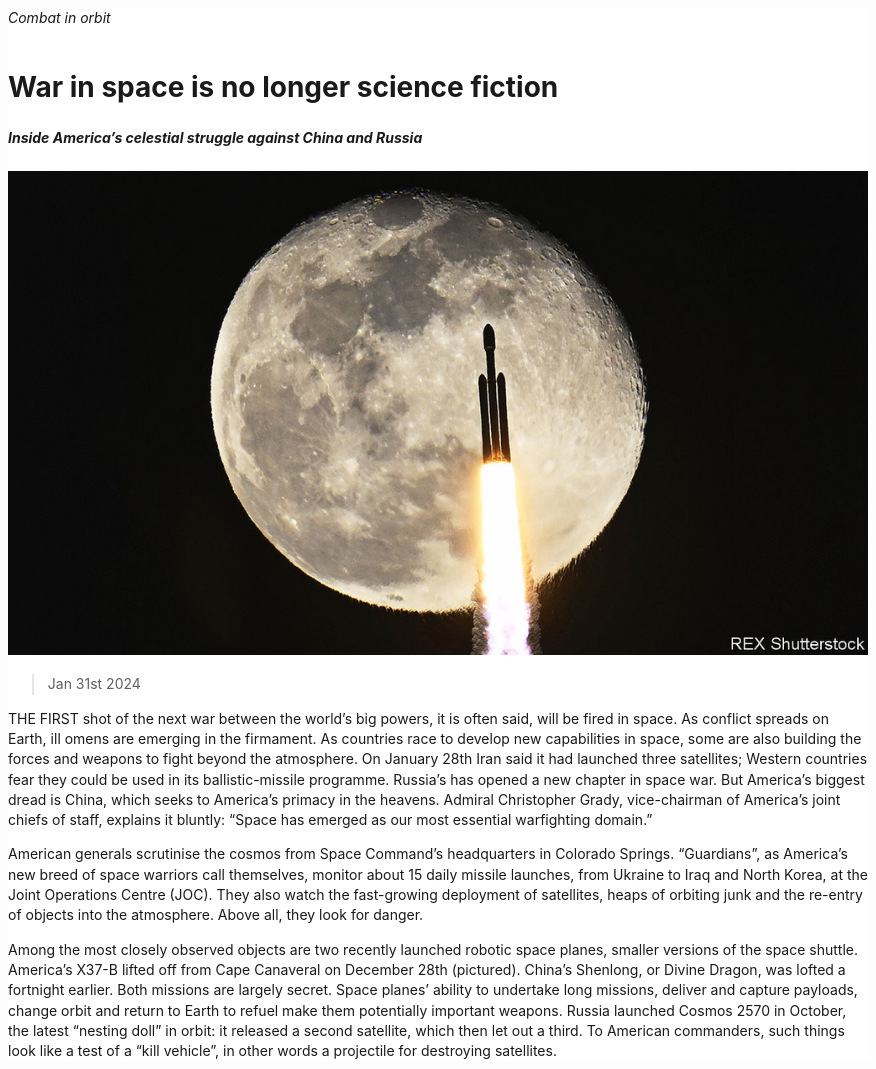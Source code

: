 ###### Combat in orbit

# War in space is no longer science fiction 

##### Inside America’s celestial struggle against China and Russia 

![image](images/20240203_IRP001.jpg) 

> Jan 31st 2024 

THE FIRST shot of the next war between the world’s big powers, it is often said, will be fired in space. As conflict spreads on Earth, ill omens are emerging in the firmament. As countries race to develop new capabilities in space, some are also building the forces and weapons to fight beyond the atmosphere. On January 28th Iran said it had launched three satellites; Western countries fear they could be used in its ballistic-missile programme. Russia’s  has opened a new chapter in space war. But America’s biggest dread is China, which seeks to  America’s primacy in the heavens. Admiral Christopher Grady, vice-chairman of America’s joint chiefs of staff, explains it bluntly: “Space has emerged as our most essential warfighting domain.”

American generals scrutinise the cosmos from Space Command’s headquarters in Colorado Springs. “Guardians”, as America’s new breed of space warriors call themselves, monitor about 15 daily missile launches, from Ukraine to Iraq and North Korea, at the Joint Operations Centre (JOC). They also watch the fast-growing deployment of satellites, heaps of orbiting junk and the re-entry of objects into the atmosphere. Above all, they look for danger. 

Among the most closely observed objects are two recently launched robotic space planes, smaller versions of the space shuttle. America’s X37-B lifted off from Cape Canaveral on December 28th (pictured). China’s Shenlong, or Divine Dragon, was lofted a fortnight earlier. Both missions are largely secret. Space planes’ ability to undertake long missions, deliver and capture payloads, change orbit and return to Earth to refuel make them potentially important weapons. Russia launched Cosmos 2570 in October, the latest “nesting doll” in orbit: it released a second satellite, which then let out a third. To American commanders, such things look like a test of a “kill vehicle”, in other words a projectile for destroying satellites. 
